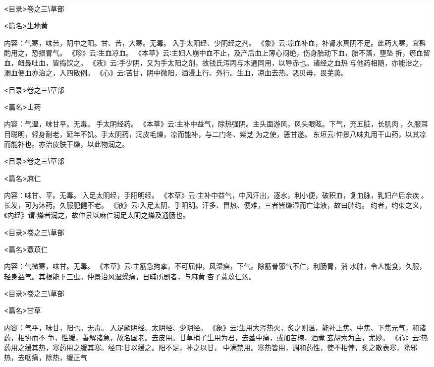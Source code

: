 

<目录>卷之三\草部

<篇名>生地黄

内容：气寒，味苦，阴中之阳。甘、苦，大寒。无毒。 
入手太阳经、少阴经之剂。 
《象》云∶凉血补血，补肾水真阴不足。此药大寒，宜斟酌用之，恐损胃气。 
《珍》云∶生血凉血。 
《本草》云∶主妇人崩中血不止，及产后血上薄心闷绝，伤身胎动下血，胎不落，堕坠 
折，瘀血留血，衄鼻吐血，皆捣饮之。 
《液》云∶手少阴，又为手太阳之剂，故钱氏泻丙与木通同用，以导赤也。诸经之血热 
与他药相随，亦能治之，溺血便血亦治之，入四散例。 
《心》云∶苦甘，阴中微阳，酒浸上行、外行。生血，凉血去热。恶贝母，畏芜荑。 



<目录>卷之三\草部

<篇名>山药

内容：气温，味甘平。无毒。 
手太阴经药。 
《本草》云∶主补中益气，除热强阴。主头面游风，风头眼眩。下气，充五脏，长肌肉 
，久服耳目聪明，轻身耐老，延年不饥。手太阴药，润皮毛燥，凉而能补，与二门冬、紫芝 
为之使，恶甘遂。 
东垣云∶仲景八味丸用干山药，以其凉而能补也。亦治皮肤干燥，以此物润之。 



<目录>卷之三\草部

<篇名>麻仁

内容：味甘、平。无毒。 
入足太阴经，手阳明经。 
《本草》云∶主补中益气，中风汗出，逐水，利小便，破积血，复血脉，乳妇产后余疾 
。长发，可为沐药。久服肥健不老。 
《液》云∶入足太阴、手阳明。汗多、冒热、便难，三者皆燥湿而亡津液，故曰脾约。 
约者，约束之义，《内经》谓∶燥者润之，故仲景以麻仁润足太阴之燥及通肠也。 



<目录>卷之三\草部

<篇名>薏苡仁

内容：气微寒，味甘。无毒。 
《本草》云∶主筋急拘挛，不可屈伸，风湿痹，下气。除筋骨邪气不仁，利肠胃，消 
水肿，令人能食，久服，轻身益气。其根能下三虫。仲景治风湿燥痛，日晡所剧者，与麻黄 
杏子薏苡仁汤。 



<目录>卷之三\草部

<篇名>甘草

内容：气平，味甘，阳也。无毒。 
入足厥阴经、太阴经、少阴经。 
《象》云∶生用大泻热火，炙之则温，能补上焦、中焦、下焦元气，和诸药，相协而不 
争，性缓，善解诸急，故名国老。去皮用。甘草梢子生用为君，去茎中痛，或加苦楝、酒煮 
玄胡索为主，尤妙。 
《心》云∶热药用之缓其热，寒药用之缓其寒。经曰∶甘以缓之。阳不足，补之以甘， 
中满禁用。寒热皆用，调和药性，使不相悖，炙之散表寒，除邪热，去咽痛，除热，缓正气 
